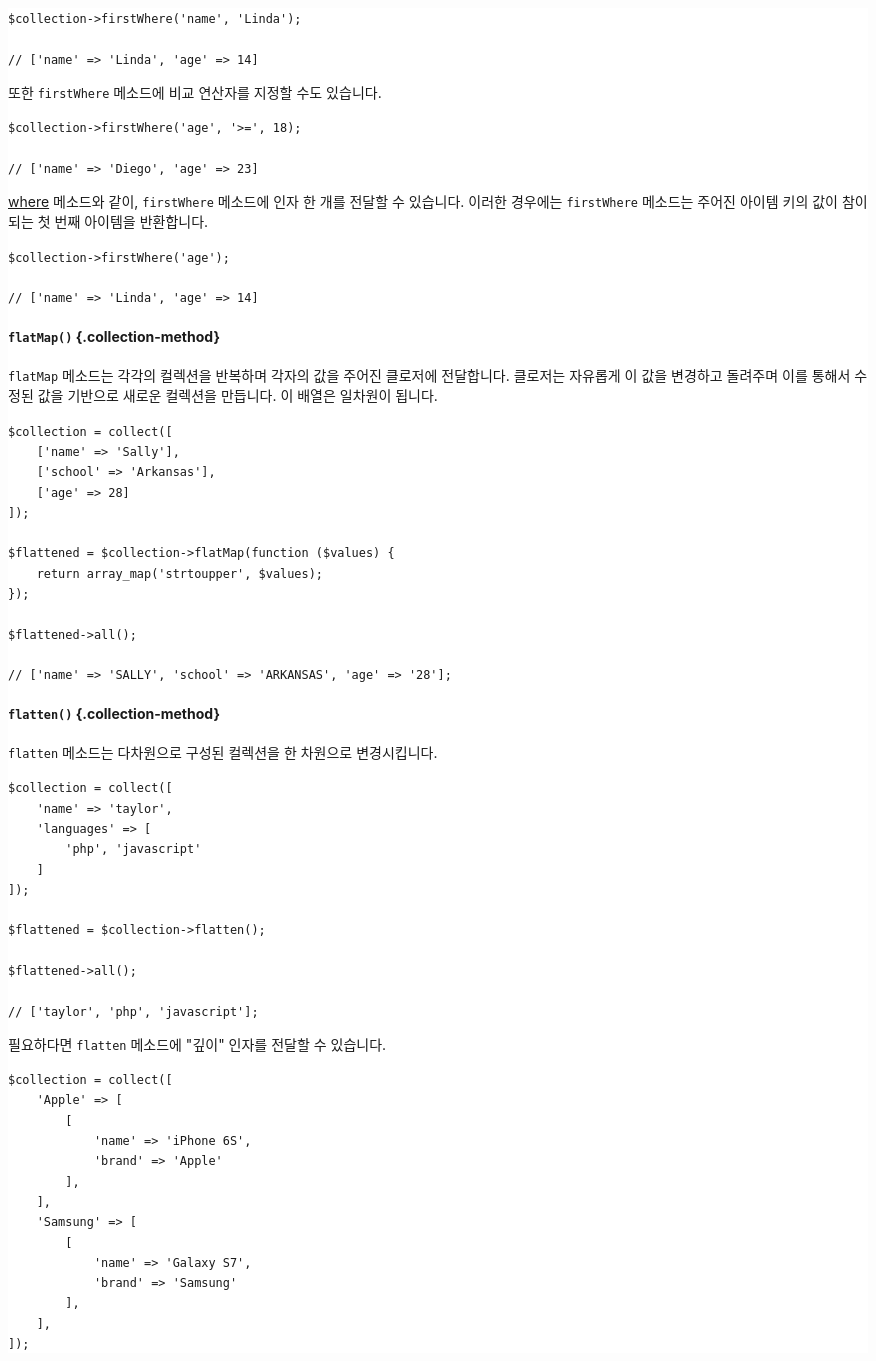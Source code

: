     $collection->firstWhere('name', 'Linda');

    // ['name' => 'Linda', 'age' => 14]

또한 `firstWhere` 메소드에 비교 연산자를 지정할 수도 있습니다.

    $collection->firstWhere('age', '>=', 18);

    // ['name' => 'Diego', 'age' => 23]

[where](#method-where) 메소드와 같이, `firstWhere` 메소드에 인자 한 개를 전달할 수 있습니다. 이러한 경우에는 `firstWhere` 메소드는 주어진 아이템 키의 값이 참이 되는 첫 번째 아이템을 반환합니다.

    $collection->firstWhere('age');

    // ['name' => 'Linda', 'age' => 14]

<a name="method-flatmap"></a>
#### `flatMap()` {.collection-method}

`flatMap` 메소드는 각각의 컬렉션을 반복하며 각자의 값을 주어진 클로저에 전달합니다. 클로저는 자유롭게 이 값을 변경하고 돌려주며 이를 통해서 수정된 값을 기반으로 새로운 컬렉션을 만듭니다. 이 배열은 일차원이 됩니다.

    $collection = collect([
        ['name' => 'Sally'],
        ['school' => 'Arkansas'],
        ['age' => 28]
    ]);

    $flattened = $collection->flatMap(function ($values) {
        return array_map('strtoupper', $values);
    });

    $flattened->all();

    // ['name' => 'SALLY', 'school' => 'ARKANSAS', 'age' => '28'];

<a name="method-flatten"></a>
#### `flatten()` {.collection-method}

`flatten` 메소드는 다차원으로 구성된 컬렉션을 한 차원으로 변경시킵니다.

    $collection = collect([
        'name' => 'taylor',
        'languages' => [
            'php', 'javascript'
        ]
    ]);

    $flattened = $collection->flatten();

    $flattened->all();

    // ['taylor', 'php', 'javascript'];

필요하다면 `flatten` 메소드에 "깊이" 인자를 전달할 수 있습니다.

    $collection = collect([
        'Apple' => [
            [
                'name' => 'iPhone 6S',
                'brand' => 'Apple'
            ],
        ],
        'Samsung' => [
            [
                'name' => 'Galaxy S7',
                'brand' => 'Samsung'
            ],
        ],
    ]);

